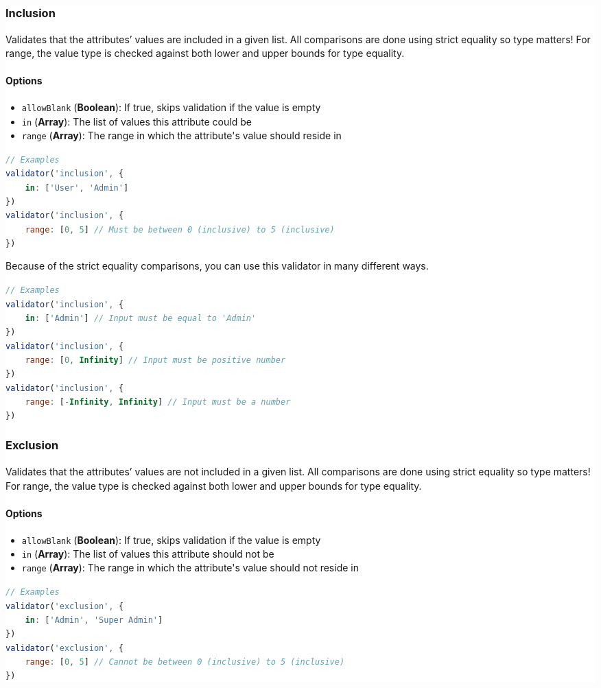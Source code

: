 ### Inclusion ###
Validates that the attributes’ values are included in a given list. All comparisons are done using strict equality so type matters! For range, the value type is checked against both lower and upper bounds for type equality.

#### Options ####
* `allowBlank` (**Boolean**): If true, skips validation if the value is empty
* `in` (**Array**): The list of values this attribute could be
* `range` (**Array**): The range in which the attribute's value should reside in

```javascript
// Examples
validator('inclusion', {
    in: ['User', 'Admin']
})
validator('inclusion', {
    range: [0, 5] // Must be between 0 (inclusive) to 5 (inclusive)
})
```

Because of the strict equality comparisons, you can use this validator in many different ways.

```javascript
// Examples
validator('inclusion', {
    in: ['Admin'] // Input must be equal to 'Admin'
})
validator('inclusion', {
    range: [0, Infinity] // Input must be positive number
})
validator('inclusion', {
    range: [-Infinity, Infinity] // Input must be a number
})
```

### Exclusion ###
Validates that the attributes’ values are not included in a given list. All comparisons are done using strict equality so type matters! For range, the value type is checked against both lower and upper bounds for type equality.

#### Options ####
* `allowBlank` (**Boolean**): If true, skips validation if the value is empty
* `in` (**Array**): The list of values this attribute should not be
* `range` (**Array**): The range in which the attribute's value should not reside in

```javascript
// Examples
validator('exclusion', {
    in: ['Admin', 'Super Admin']
})
validator('exclusion', {
    range: [0, 5] // Cannot be between 0 (inclusive) to 5 (inclusive)
})
```
